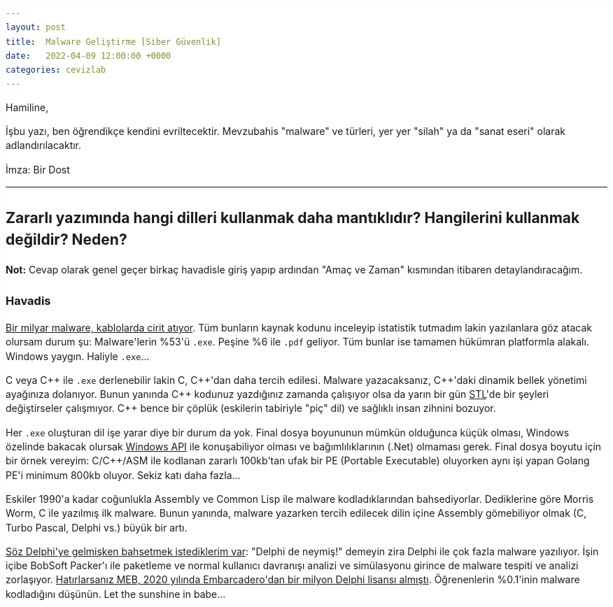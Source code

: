 ```yaml
---
layout: post
title:  Malware Geliştirme [Siber Güvenlik]
date:   2022-04-09 12:00:00 +0000
categories: cevizlab
---
```


Hamiline,

İşbu yazı, ben öğrendikçe kendini evriltecektir. Mevzubahis "malware" ve türleri, yer yer "silah" ya da "sanat eseri" olarak adlandırılacaktır.

İmza: Bir Dost

---

## Zararlı yazımında hangi dilleri kullanmak daha mantıklıdır? Hangilerini kullanmak değildir? Neden?

**Not:** Cevap olarak genel geçer birkaç havadisle giriş yapıp ardından "Amaç ve Zaman" kısmından itibaren detaylandıracağım.

### Havadis

[Bir milyar malware, kablolarda cirit atıyor](https://dataprot.net/statistics/malware-statistics/). Tüm bunların kaynak kodunu inceleyip istatistik tutmadım lakin yazılanlara göz atacak olursam durum şu: Malware'lerin %53'ü `.exe`. Peşine %6 ile `.pdf` geliyor. Tüm bunlar ise tamamen hükümran platformla alakalı. Windows yaygın. Haliyle `.exe`...

C veya C++ ile `.exe` derlenebilir lakin C, C++'dan daha tercih edilesi. Malware yazacaksanız, C++'daki dinamik bellek yönetimi ayağınıza dolanıyor. Bunun yanında C++ kodunuz yazdığınız zamanda çalışıyor olsa da yarın bir gün [STL](https://en.wikipedia.org/wiki/Standard_Template_Library)'de bir şeyleri değiştirseler çalışmıyor. C++ bence bir çöplük (eskilerin tabiriyle "piç" dil) ve sağlıklı insan zihnini bozuyor.

Her `.exe` oluşturan dil işe yarar diye bir durum da yok. Final dosya boyununun mümkün olduğunca küçük olması, Windows özelinde bakacak olursak [Windows API](https://docs.microsoft.com/en-us/windows/win32/) ile konuşabiliyor olması ve bağımlılıklarının (.Net) olmaması gerek. Final dosya boyutu için bir örnek vereyim: C/C++/ASM ile kodlanan zararlı 100kb'tan ufak bir PE (Portable Executable) oluyorken aynı işi yapan Golang PE'i minimum 800kb oluyor. Sekiz katı daha fazla... 

Eskiler 1990'a kadar coğunlukla Assembly ve Common Lisp ile malware kodladıklarından bahsediyorlar. Dediklerine göre Morris Worm, C ile yazılmış ilk malware. Bunun yanında, malware yazarken tercih edilecek dilin içine Assembly gömebiliyor olmak (C, Turbo Pascal, Delphi vs.) büyük bir artı.

[Söz Delphi'ye gelmişken bahsetmek istediklerim var](https://threatpost.com/delphi-packer-looks-for-human-behavior-before-deploying-payload/137609/): "Delphi de neymiş!" demeyin zira Delphi ile çok fazla malware yazılıyor. İşin içibe BobSoft Packer'ı ile paketleme ve normal kullanıcı davranışı analizi ve simülasyonu girince de malware tespiti ve analizi zorlaşıyor. [Hatırlarsanız MEB, 2020 yılında Embarcadero'dan bir milyon Delphi lisansı almıştı](https://www.meb.gov.tr/1-milyon-meslek-lisesi-ogrencisine-yazilim-egitimi/haber/20138/tr). Öğrenenlerin %0.1'inin malware kodladığını düşünün. Let the sunshine in babe...
